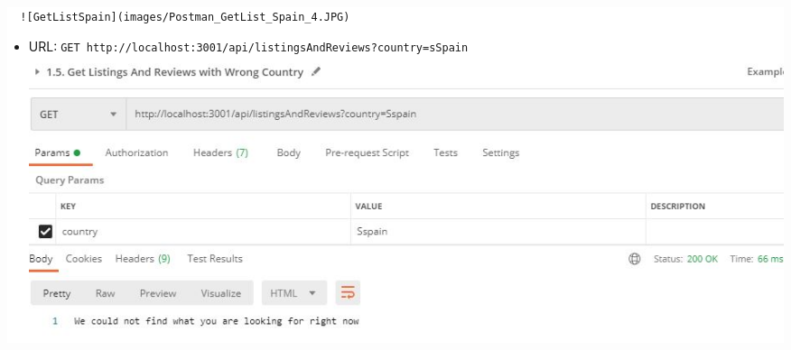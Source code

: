       ![GetListSpain](images/Postman_GetList_Spain_4.JPG)

   * URL: `GET http://localhost:3001/api/listingsAndReviews?country=sSpain`
      ![GetListWrongCountry](images/Postman_GetList_WrongCountry_5.JPG)
